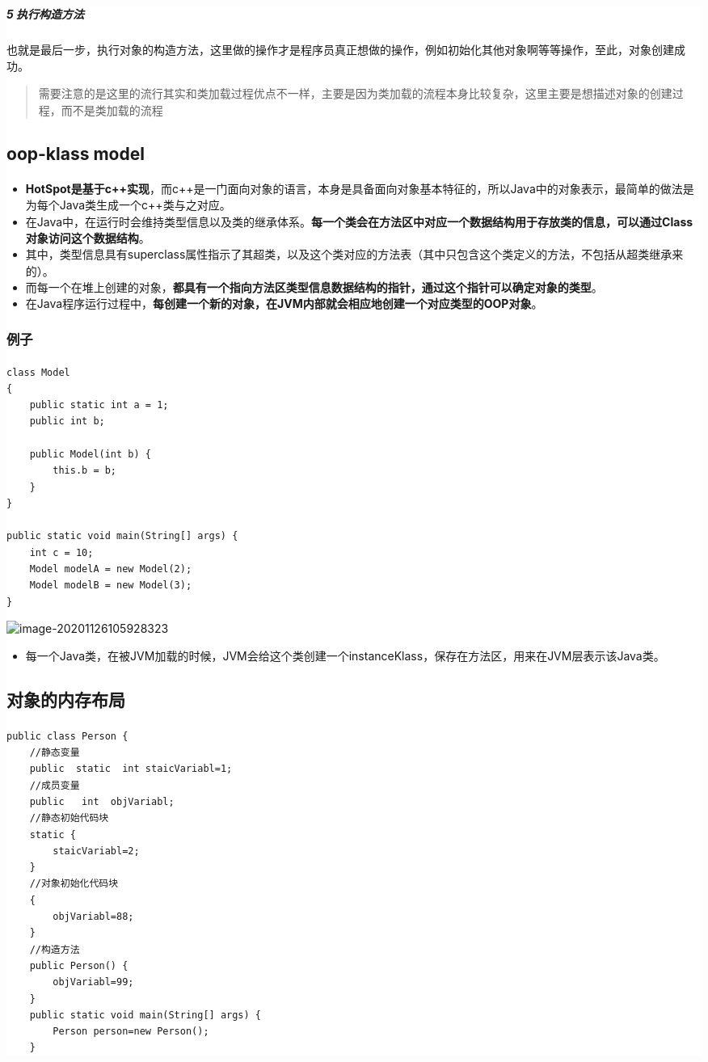 ##### 5 执行构造方法

也就是最后一步，执行对象的构造方法，这里做的操作才是程序员真正想做的操作，例如初始化其他对象啊等等操作，至此，对象创建成功。

>  需要注意的是这里的流行其实和类加载过程优点不一样，主要是因为类加载的流程本身比较复杂，这里主要是想描述对象的创建过程，而不是类加载的流程

## oop-klass model

- **HotSpot是基于c++实现**，而c++是一门面向对象的语言，本身是具备面向对象基本特征的，所以Java中的对象表示，最简单的做法是为每个Java类生成一个c++类与之对应。
- 在Java中，在运行时会维持类型信息以及类的继承体系。**每一个类会在方法区中对应一个数据结构用于存放类的信息，可以通过Class对象访问这个数据结构**。
- 其中，类型信息具有superclass属性指示了其超类，以及这个类对应的方法表（其中只包含这个类定义的方法，不包括从超类继承来的）。
- 而每一个在堆上创建的对象，**都具有一个指向方法区类型信息数据结构的指针，通过这个指针可以确定对象的类型**。
- 在Java程序运行过程中，**每创建一个新的对象，在JVM内部就会相应地创建一个对应类型的OOP对象**。

### 例子
```
class Model
{
    public static int a = 1;
    public int b;

    public Model(int b) {
        this.b = b;
    }
}

public static void main(String[] args) {
    int c = 10;
    Model modelA = new Model(2);
    Model modelB = new Model(3);
}
```
![image-20201126105928323](https://kingcall.oss-cn-hangzhou.aliyuncs.com/blog/img/2020/11/26/11:00:46-10:59:28-image-20201126105928323.png)

- 每一个Java类，在被JVM加载的时候，JVM会给这个类创建一个instanceKlass，保存在方法区，用来在JVM层表示该Java类。

## 对象的内存布局

```
public class Person {
    //静态变量
    public  static  int staicVariabl=1;
    //成员变量
    public   int  objVariabl;
    //静态初始代码块
    static {
        staicVariabl=2;
    }
    //对象初始化代码块
    {
        objVariabl=88;
    }
    //构造方法
    public Person() {
        objVariabl=99;
    }
    public static void main(String[] args) {
        Person person=new Person();
    }
```
